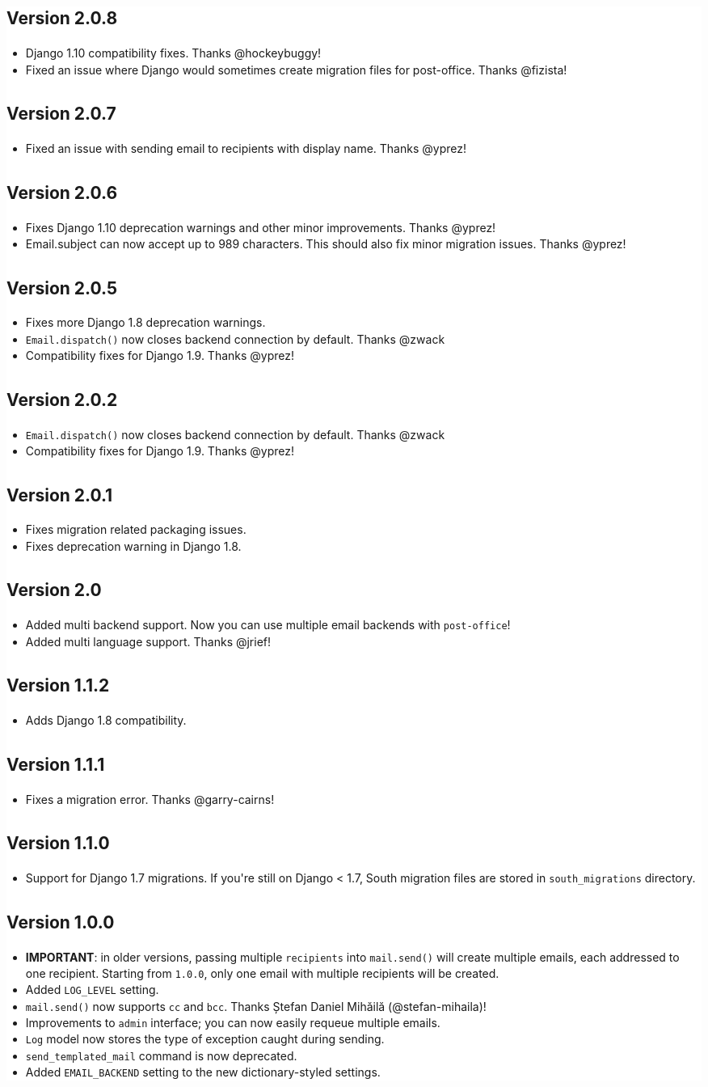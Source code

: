 Version 2.0.8
-------------
* Django 1.10 compatibility fixes. Thanks @hockeybuggy!
* Fixed an issue where Django would sometimes create migration files for post-office. Thanks @fizista!

Version 2.0.7
-------------
* Fixed an issue with sending email to recipients with display name. Thanks @yprez!

Version 2.0.6
-------------
* Fixes Django 1.10 deprecation warnings and other minor improvements. Thanks @yprez!
* Email.subject can now accept up to 989 characters. This should also fix minor migration issues. Thanks @yprez!

Version 2.0.5
-------------
* Fixes more Django 1.8 deprecation warnings.
* `Email.dispatch()` now closes backend connection by default. Thanks @zwack
* Compatibility fixes for Django 1.9. Thanks @yprez!

Version 2.0.2
-------------
* `Email.dispatch()` now closes backend connection by default. Thanks @zwack
* Compatibility fixes for Django 1.9. Thanks @yprez!

Version 2.0.1
-------------
* Fixes migration related packaging issues.
* Fixes deprecation warning in Django 1.8.

Version 2.0
-----------
* Added multi backend support. Now you can use multiple email backends with ``post-office``!
* Added multi language support. Thanks @jrief!

Version 1.1.2
-------------
* Adds Django 1.8 compatibility.

Version 1.1.1
-------------
* Fixes a migration error. Thanks @garry-cairns!

Version 1.1.0
-------------
* Support for Django 1.7 migrations. If you're still on Django < 1.7,
  South migration files are stored in ``south_migrations`` directory.

Version 1.0.0
-------------
* **IMPORTANT**: in older versions, passing multiple ``recipients`` into
  ``mail.send()`` will create multiple emails, each addressed to one recipient.
  Starting from ``1.0.0``, only one email with multiple recipients will be created.
* Added ``LOG_LEVEL`` setting.
* ``mail.send()`` now supports ``cc`` and ``bcc``.
  Thanks Ștefan Daniel Mihăilă (@stefan-mihaila)!
* Improvements to ``admin`` interface; you can now easily requeue multiple emails.
* ``Log`` model now stores the type of exception caught during sending.
* ``send_templated_mail`` command is now deprecated.
* Added ``EMAIL_BACKEND`` setting to the new dictionary-styled settings.
